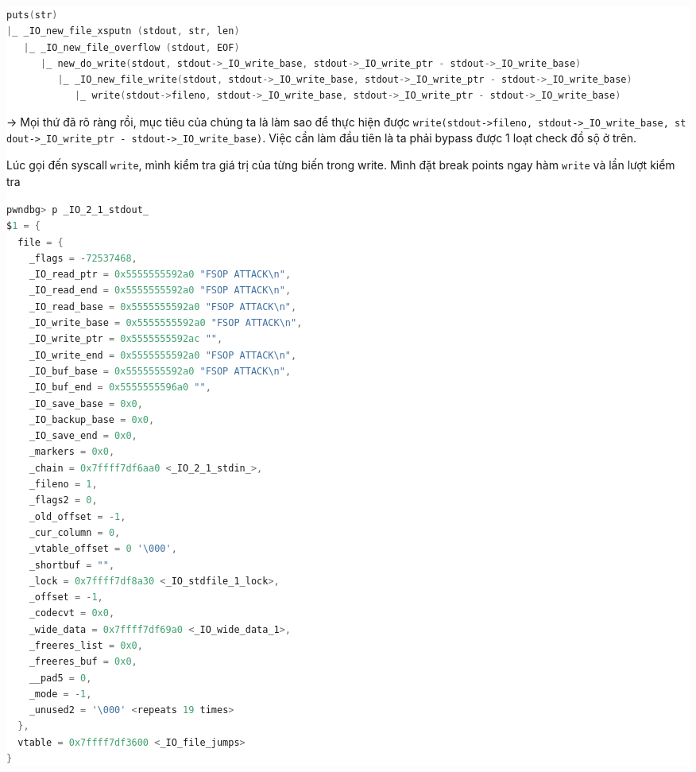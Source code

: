 ```c
puts(str)
|_ _IO_new_file_xsputn (stdout, str, len)
   |_ _IO_new_file_overflow (stdout, EOF)
      |_ new_do_write(stdout, stdout->_IO_write_base, stdout->_IO_write_ptr - stdout->_IO_write_base)
         |_ _IO_new_file_write(stdout, stdout->_IO_write_base, stdout->_IO_write_ptr - stdout->_IO_write_base)
            |_ write(stdout->fileno, stdout->_IO_write_base, stdout->_IO_write_ptr - stdout->_IO_write_base)

```

-> Mọi thứ đã rõ ràng rồi, mục tiêu của chúng ta là làm sao để thực hiện được `write(stdout->fileno, stdout->_IO_write_base, stdout->_IO_write_ptr - stdout->_IO_write_base)`. Việc cần làm đầu tiên là ta phải bypass được 1 loạt check đồ sộ ở trên.

Lúc gọi đến syscall `write`, mình kiểm tra giá trị của từng biến trong write.
Mình đặt break points ngay hàm `write` và lần lượt kiểm tra
```c
pwndbg> p _IO_2_1_stdout_
$1 = {
  file = {
    _flags = -72537468,
    _IO_read_ptr = 0x5555555592a0 "FSOP ATTACK\n",
    _IO_read_end = 0x5555555592a0 "FSOP ATTACK\n",
    _IO_read_base = 0x5555555592a0 "FSOP ATTACK\n",
    _IO_write_base = 0x5555555592a0 "FSOP ATTACK\n",
    _IO_write_ptr = 0x5555555592ac "",
    _IO_write_end = 0x5555555592a0 "FSOP ATTACK\n",
    _IO_buf_base = 0x5555555592a0 "FSOP ATTACK\n",
    _IO_buf_end = 0x5555555596a0 "",
    _IO_save_base = 0x0,
    _IO_backup_base = 0x0,
    _IO_save_end = 0x0,
    _markers = 0x0,
    _chain = 0x7ffff7df6aa0 <_IO_2_1_stdin_>,
    _fileno = 1,
    _flags2 = 0,
    _old_offset = -1,
    _cur_column = 0,
    _vtable_offset = 0 '\000',
    _shortbuf = "",
    _lock = 0x7ffff7df8a30 <_IO_stdfile_1_lock>,
    _offset = -1,
    _codecvt = 0x0,
    _wide_data = 0x7ffff7df69a0 <_IO_wide_data_1>,
    _freeres_list = 0x0,
    _freeres_buf = 0x0,
    __pad5 = 0,
    _mode = -1,
    _unused2 = '\000' <repeats 19 times>
  },
  vtable = 0x7ffff7df3600 <_IO_file_jumps>
}
```
